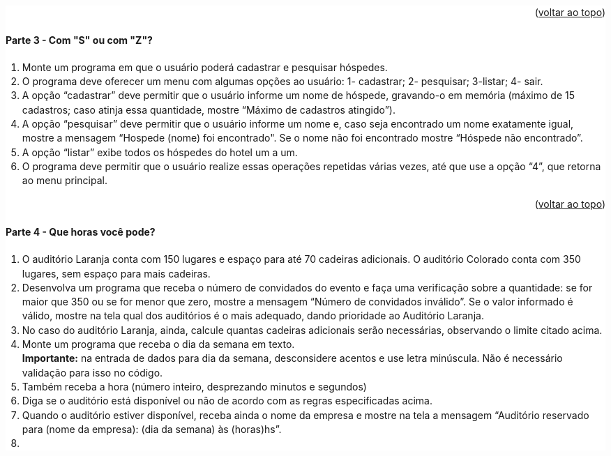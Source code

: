   <p align="right">(<a href="#readme-top">voltar ao topo</a>)</p>

  <h4>Parte 3 - Com "S" ou com "Z"?</h4>
  <ol>
    <li>
      Monte um programa em que o usuário poderá cadastrar e pesquisar hóspedes. 
    </li>
    <li>
      O programa deve oferecer um menu com algumas opções ao usuário: 1- cadastrar; 2- pesquisar; 3-listar; 4- sair.  
    </li>
    <li>
      A opção “cadastrar” deve permitir que o usuário informe um nome de hóspede, gravando-o em memória (máximo de 15 cadastros; caso atinja essa quantidade, mostre “Máximo de cadastros atingido”). 
    </li>
    <li>
      A opção “pesquisar” deve permitir que o usuário informe um nome e, caso seja encontrado um nome exatamente igual, mostre a mensagem “Hospede (nome) foi encontrado". Se o nome não foi encontrado mostre “Hóspede não encontrado”. 
    </li>
    <li>
      A opção “listar” exibe todos os hóspedes do hotel um a um.  
    </li>
    <li>
      O programa deve permitir que o usuário realize essas operações repetidas várias vezes, até que use a opção “4”, que retorna ao menu principal.   
    </li>
  </ol>

  <p align="right">(<a href="#readme-top">voltar ao topo</a>)</p>

  <h4>Parte 4 - Que horas você pode?</h4>
  <ol>
    <li>
      O auditório Laranja conta com 150 lugares e espaço para até 70 cadeiras adicionais. O auditório Colorado conta com 350 lugares, sem espaço para mais cadeiras.  
    </li>
    <li>
      Desenvolva um programa que receba o número de convidados do evento e faça uma verificação sobre a quantidade: se for maior que 350 ou se for menor que zero, mostre a mensagem “Número de convidados inválido”. Se o valor informado é válido, mostre na tela qual dos auditórios é o mais adequado, dando prioridade ao Auditório Laranja. 
    </li>
    <li>
      No caso do auditório Laranja, ainda, calcule quantas cadeiras adicionais serão necessárias, observando o limite citado acima.
    </li>
    <li>
      Monte um programa que receba o dia da semana em texto.<br>
      <strong>Importante:</strong> na entrada de dados para dia da semana, desconsidere acentos e use letra minúscula. Não é necessário validação para isso no código.
    </li>
    <li>
      Também receba a hora (número inteiro, desprezando minutos e segundos) 
    </li>
    <li>
      Diga se o auditório está disponível ou  não de acordo com as regras especificadas acima.   
    </li>
    <li>
      Quando o auditório estiver disponível, receba ainda o nome da empresa e mostre na tela a mensagem “Auditório reservado para (nome da empresa): (dia da semana) às (horas)hs”.  
    </li>
    <li>